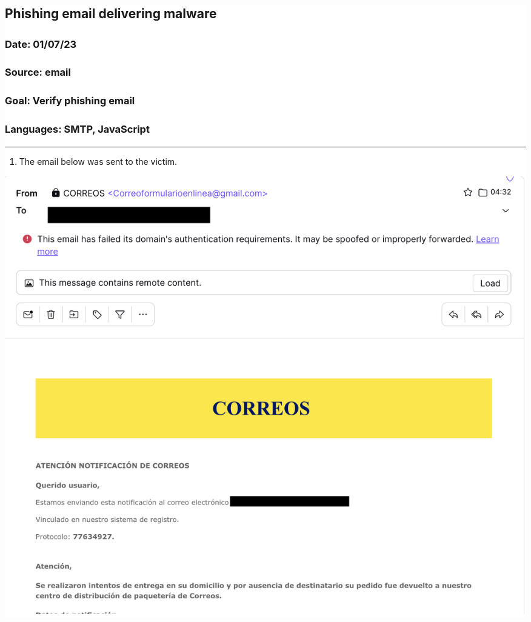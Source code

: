 ## Phishing email delivering malware
### Date: 01/07/23
### Source: email
### Goal: Verify phishing email
### Languages: SMTP, JavaScript
---

1) The email below was sent to the victim.  

![Phishing email](./images/email.png?raw=true "Title")

